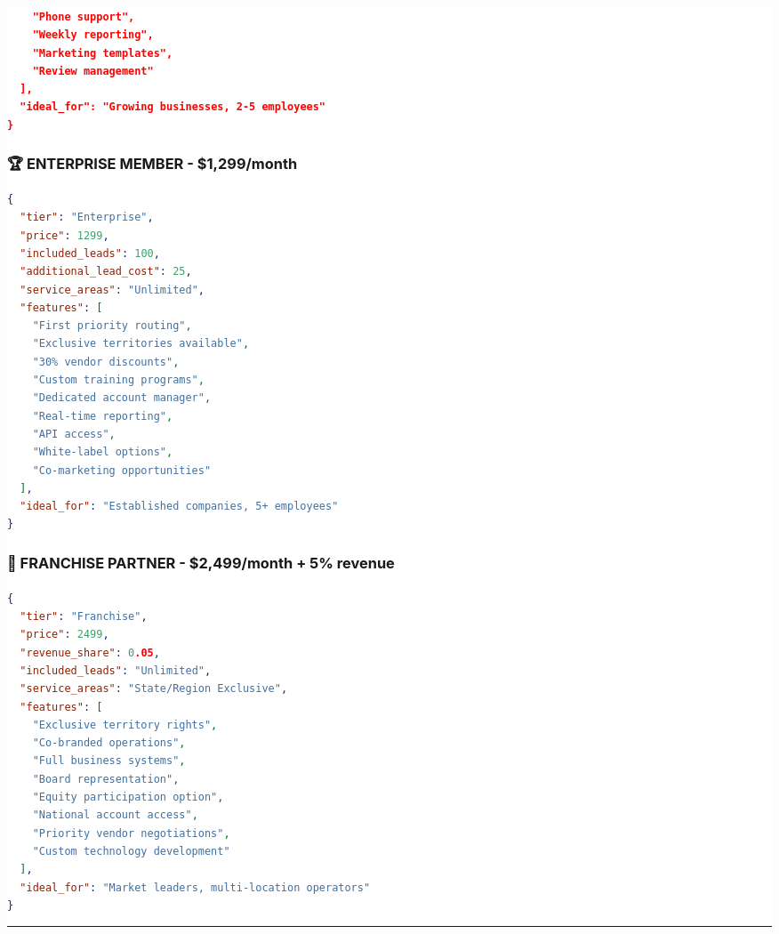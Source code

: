 ```json
    "Phone support",
    "Weekly reporting",
    "Marketing templates",
    "Review management"
  ],
  "ideal_for": "Growing businesses, 2-5 employees"
}
```

### 🏆 ENTERPRISE MEMBER - $1,299/month
```json
{
  "tier": "Enterprise",
  "price": 1299,
  "included_leads": 100,
  "additional_lead_cost": 25,
  "service_areas": "Unlimited",
  "features": [
    "First priority routing",
    "Exclusive territories available",
    "30% vendor discounts",
    "Custom training programs",
    "Dedicated account manager",
    "Real-time reporting",
    "API access",
    "White-label options",
    "Co-marketing opportunities"
  ],
  "ideal_for": "Established companies, 5+ employees"
}
```

### 👑 FRANCHISE PARTNER - $2,499/month + 5% revenue
```json
{
  "tier": "Franchise",
  "price": 2499,
  "revenue_share": 0.05,
  "included_leads": "Unlimited",
  "service_areas": "State/Region Exclusive",
  "features": [
    "Exclusive territory rights",
    "Co-branded operations",
    "Full business systems",
    "Board representation",
    "Equity participation option",
    "National account access",
    "Priority vendor negotiations",
    "Custom technology development"
  ],
  "ideal_for": "Market leaders, multi-location operators"
}
```

---